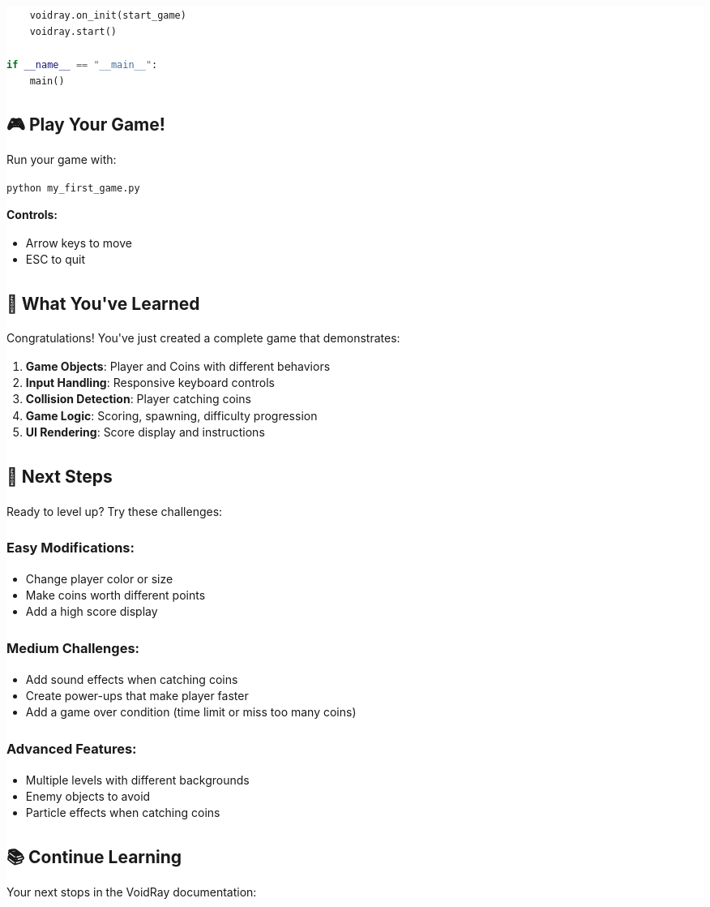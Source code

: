 ```python
    voidray.on_init(start_game)
    voidray.start()

if __name__ == "__main__":
    main()
```

## 🎮 Play Your Game!

Run your game with:
```bash
python my_first_game.py
```

**Controls:**
- Arrow keys to move
- ESC to quit

## 🎯 What You've Learned

Congratulations! You've just created a complete game that demonstrates:

1. **Game Objects**: Player and Coins with different behaviors
2. **Input Handling**: Responsive keyboard controls
3. **Collision Detection**: Player catching coins
4. **Game Logic**: Scoring, spawning, difficulty progression
5. **UI Rendering**: Score display and instructions

## 🚀 Next Steps

Ready to level up? Try these challenges:

### Easy Modifications:
- Change player color or size
- Make coins worth different points
- Add a high score display

### Medium Challenges:
- Add sound effects when catching coins
- Create power-ups that make player faster
- Add a game over condition (time limit or miss too many coins)

### Advanced Features:
- Multiple levels with different backgrounds
- Enemy objects to avoid
- Particle effects when catching coins

## 📚 Continue Learning

Your next stops in the VoidRay documentation:
